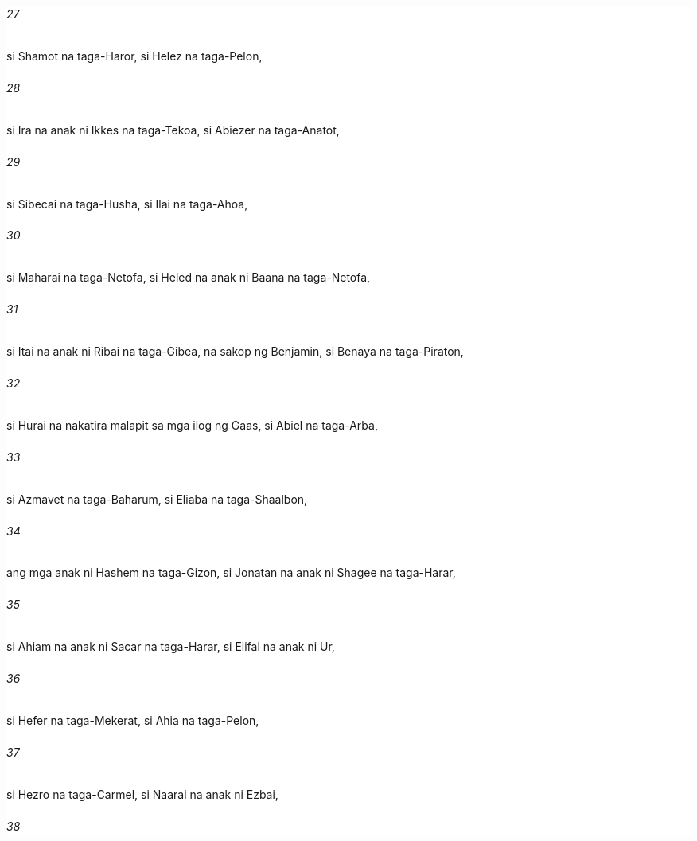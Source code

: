 
###### 27 


si Shamot na taga-Haror, si Helez na taga-Pelon, 


###### 28 


si Ira na anak ni Ikkes na taga-Tekoa, si Abiezer na taga-Anatot, 


###### 29 


si Sibecai na taga-Husha, si Ilai na taga-Ahoa, 


###### 30 


si Maharai na taga-Netofa, si Heled na anak ni Baana na taga-Netofa, 


###### 31 


si Itai na anak ni Ribai na taga-Gibea, na sakop ng Benjamin, si Benaya na taga-Piraton, 


###### 32 


si Hurai na nakatira malapit sa mga ilog ng Gaas, si Abiel na taga-Arba, 


###### 33 


si Azmavet na taga-Baharum, si Eliaba na taga-Shaalbon, 


###### 34 


ang mga anak ni Hashem na taga-Gizon, si Jonatan na anak ni Shagee na taga-Harar, 


###### 35 


si Ahiam na anak ni Sacar na taga-Harar, si Elifal na anak ni Ur, 


###### 36 


si Hefer na taga-Mekerat, si Ahia na taga-Pelon, 


###### 37 


si Hezro na taga-Carmel, si Naarai na anak ni Ezbai, 


###### 38 
